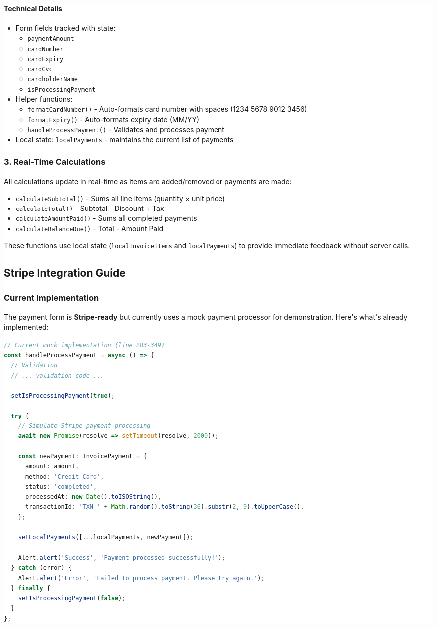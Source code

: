 #### Technical Details
- Form fields tracked with state:
  - `paymentAmount`
  - `cardNumber`
  - `cardExpiry`
  - `cardCvc`
  - `cardholderName`
  - `isProcessingPayment`
- Helper functions:
  - `formatCardNumber()` - Auto-formats card number with spaces (1234 5678 9012 3456)
  - `formatExpiry()` - Auto-formats expiry date (MM/YY)
  - `handleProcessPayment()` - Validates and processes payment
- Local state: `localPayments` - maintains the current list of payments

### 3. Real-Time Calculations

All calculations update in real-time as items are added/removed or payments are made:

- `calculateSubtotal()` - Sums all line items (quantity × unit price)
- `calculateTotal()` - Subtotal - Discount + Tax
- `calculateAmountPaid()` - Sums all completed payments
- `calculateBalanceDue()` - Total - Amount Paid

These functions use local state (`localInvoiceItems` and `localPayments`) to provide immediate feedback without server calls.

## Stripe Integration Guide

### Current Implementation

The payment form is **Stripe-ready** but currently uses a mock payment processor for demonstration. Here's what's already implemented:

```typescript
// Current mock implementation (line 283-349)
const handleProcessPayment = async () => {
  // Validation
  // ... validation code ...
  
  setIsProcessingPayment(true);
  
  try {
    // Simulate Stripe payment processing
    await new Promise(resolve => setTimeout(resolve, 2000));
    
    const newPayment: InvoicePayment = {
      amount: amount,
      method: 'Credit Card',
      status: 'completed',
      processedAt: new Date().toISOString(),
      transactionId: 'TXN-' + Math.random().toString(36).substr(2, 9).toUpperCase(),
    };
    
    setLocalPayments([...localPayments, newPayment]);
    
    Alert.alert('Success', 'Payment processed successfully!');
  } catch (error) {
    Alert.alert('Error', 'Failed to process payment. Please try again.');
  } finally {
    setIsProcessingPayment(false);
  }
};
```

